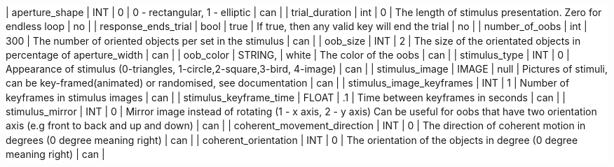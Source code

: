 | aperture_shape                 | INT     | 0             | 0 - rectangular, 1 - elliptic                                                                                                                                                                                                                                                                                                                                                                | can   |
| trial_duration                 | int     | 0             | The length of stimulus presentation. Zero for endless loop                                                                                                                                                                                                                                                                                                                                   | no    |
| response_ends_trial            | bool    | true          | If true, then any valid key will end the trial                                                                                                                                                                                                                                                                                                                                               | no    |
| number_of_oobs                 | int     | 300           | The number of oriented objects per set in the stimulus                                                                                                                                                                                                                                                                                                                                       | can   |
| oob_size                       | INT     | 2             | The size of the orientated objects in percentage of aperture_width                                                                                                                                                                                                                                                                                                                           | can   |
| oob_color                      | STRING, | white         | The color of the oobs                                                                                                                                                                                                                                                                                                                                                                        | can   |
| stimulus_type                  | INT     | 0             | Appearance of stimulus (0-triangles, 1-circle,2-square,3-bird, 4-image)                                                                                                                                                                                                                                                                                                                      | can   |
| stimulus_image                 | IMAGE   | null          | Pictures of stimuli, can be key-framed(animated) or randomised, see documentation                                                                                                                                                                                                                                                                                                            | can   |
| stimulus_image_keyframes       | INT     | 1             | Number of keyframes in stimulus images                                                                                                                                                                                                                                                                                                                                                       | can   |
| stimulus_keyframe_time         | FLOAT   | .1            | Time between keyframes in seconds                                                                                                                                                                                                                                                                                                                                                            | can   |
| stimulus_mirror                | INT     | 0             | Mirror image instead of rotating (1 - x axis, 2 - y axis) Can be useful for oobs that have two orientation axis (e.g front to back and up and down)                                                                                                                                                                                                                                          | can   |
| coherent_movement_direction    | INT     | 0             | The direction of coherent motion in degrees (0 degree meaning right)                                                                                                                                                                                                                                                                                                                         | can   |
| coherent_orientation           | INT     | 0             | The orientation of the objects in degree (0 degree meaning right)                                                                                                                                                                                                                                                                                                                            | can   |
